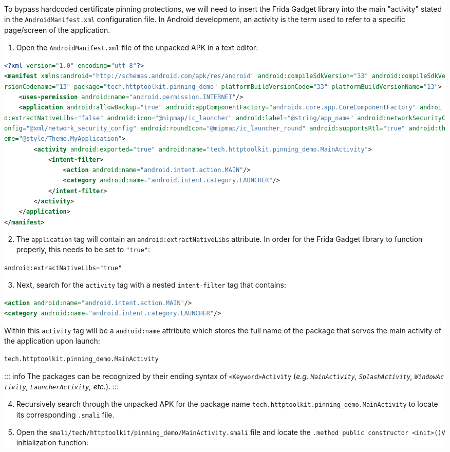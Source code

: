To bypass hardcoded certificate pinning protections, we will need to insert the Frida Gadget library into the main "activity" stated in the `AndroidManifest.xml` configuration file. In Android development, an activity is the term used to refer to a specific page/screen of the application.

1. Open the `AndroidManifest.xml` file of the unpacked APK in a text editor:

``` xml
<?xml version="1.0" encoding="utf-8"?>
<manifest xmlns:android="http://schemas.android.com/apk/res/android" android:compileSdkVersion="33" android:compileSdkVersionCodename="13" package="tech.httptoolkit.pinning_demo" platformBuildVersionCode="33" platformBuildVersionName="13">
    <uses-permission android:name="android.permission.INTERNET"/>
    <application android:allowBackup="true" android:appComponentFactory="androidx.core.app.CoreComponentFactory" android:extractNativeLibs="false" android:icon="@mipmap/ic_launcher" android:label="@string/app_name" android:networkSecurityConfig="@xml/network_security_config" android:roundIcon="@mipmap/ic_launcher_round" android:supportsRtl="true" android:theme="@style/Theme.MyApplication">
        <activity android:exported="true" android:name="tech.httptoolkit.pinning_demo.MainActivity">
            <intent-filter>
                <action android:name="android.intent.action.MAIN"/>
                <category android:name="android.intent.category.LAUNCHER"/>
            </intent-filter>
        </activity>
    </application>
</manifest>
```

2. The `application` tag will contain an `android:extractNativeLibs` attribute. In order for the Frida Gadget library to function properly, this needs to be set to `"true"`:

```
android:extractNativeLibs="true"
```

3. Next, search for the `activity` tag with a nested `intent-filter` tag that contains:

``` xml
<action android:name="android.intent.action.MAIN"/>
<category android:name="android.intent.category.LAUNCHER"/>
```

Within this `activity` tag will be a `android:name` attribute which stores the full name of the package that serves the main activity of the application upon launch:

```
tech.httptoolkit.pinning_demo.MainActivity
```

::: info
The packages can be recognized by their ending syntax of `<Keyword>Activity` (_e.g. `MainActivity`, `SplashActivity`, `WindowActivity`, `LauncherActivity`, etc._).
:::

4. Recursively search through the unpacked APK for the package name `tech.httptoolkit.pinning_demo.MainActivity` to locate its corresponding `.smali` file.

5. Open the `smali/tech/httptoolkit/pinning_demo/MainActivity.smali` file and locate the `.method public constructor <init>()V` initialization function:
